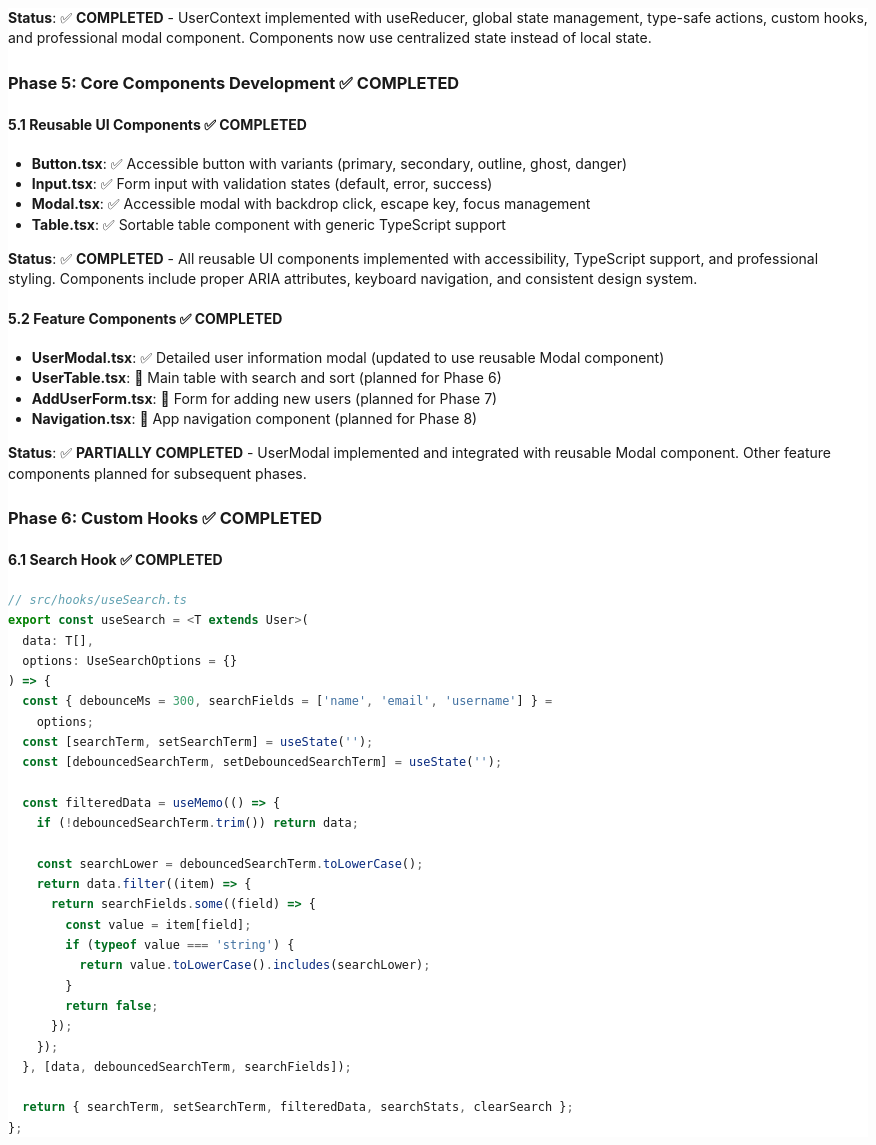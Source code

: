 **Status**: ✅ **COMPLETED** - UserContext implemented with useReducer, global state management, type-safe actions, custom hooks, and professional modal component. Components now use centralized state instead of local state.

### Phase 5: Core Components Development ✅ **COMPLETED**

#### 5.1 Reusable UI Components ✅ **COMPLETED**

- **Button.tsx**: ✅ Accessible button with variants (primary, secondary, outline, ghost, danger)
- **Input.tsx**: ✅ Form input with validation states (default, error, success)
- **Modal.tsx**: ✅ Accessible modal with backdrop click, escape key, focus management
- **Table.tsx**: ✅ Sortable table component with generic TypeScript support

**Status**: ✅ **COMPLETED** - All reusable UI components implemented with accessibility, TypeScript support, and professional styling. Components include proper ARIA attributes, keyboard navigation, and consistent design system.

#### 5.2 Feature Components ✅ **COMPLETED**

- **UserModal.tsx**: ✅ Detailed user information modal (updated to use reusable Modal component)
- **UserTable.tsx**: 🔄 Main table with search and sort (planned for Phase 6)
- **AddUserForm.tsx**: 🔄 Form for adding new users (planned for Phase 7)
- **Navigation.tsx**: 🔄 App navigation component (planned for Phase 8)

**Status**: ✅ **PARTIALLY COMPLETED** - UserModal implemented and integrated with reusable Modal component. Other feature components planned for subsequent phases.

### Phase 6: Custom Hooks ✅ **COMPLETED**

#### 6.1 Search Hook ✅ **COMPLETED**

```typescript
// src/hooks/useSearch.ts
export const useSearch = <T extends User>(
  data: T[],
  options: UseSearchOptions = {}
) => {
  const { debounceMs = 300, searchFields = ['name', 'email', 'username'] } =
    options;
  const [searchTerm, setSearchTerm] = useState('');
  const [debouncedSearchTerm, setDebouncedSearchTerm] = useState('');

  const filteredData = useMemo(() => {
    if (!debouncedSearchTerm.trim()) return data;

    const searchLower = debouncedSearchTerm.toLowerCase();
    return data.filter((item) => {
      return searchFields.some((field) => {
        const value = item[field];
        if (typeof value === 'string') {
          return value.toLowerCase().includes(searchLower);
        }
        return false;
      });
    });
  }, [data, debouncedSearchTerm, searchFields]);

  return { searchTerm, setSearchTerm, filteredData, searchStats, clearSearch };
};
```
